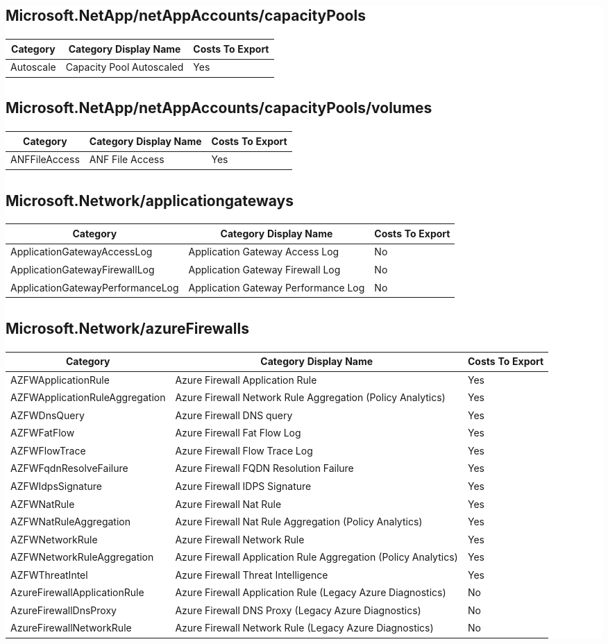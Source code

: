 
## Microsoft.NetApp/netAppAccounts/capacityPools   


|Category|Category Display Name|Costs To Export|
|---|---|---|
|Autoscale|Capacity Pool Autoscaled|Yes|


## Microsoft.NetApp/netAppAccounts/capacityPools/volumes   


|Category|Category Display Name|Costs To Export|
|---|---|---|
|ANFFileAccess|ANF File Access|Yes|


## Microsoft.Network/applicationgateways   


|Category|Category Display Name|Costs To Export|
|---|---|---|
|ApplicationGatewayAccessLog|Application Gateway Access Log|No|
|ApplicationGatewayFirewallLog|Application Gateway Firewall Log|No|
|ApplicationGatewayPerformanceLog|Application Gateway Performance Log|No|


## Microsoft.Network/azureFirewalls   


|Category|Category Display Name|Costs To Export|
|---|---|---|
|AZFWApplicationRule|Azure Firewall Application Rule|Yes|
|AZFWApplicationRuleAggregation|Azure Firewall Network Rule Aggregation (Policy Analytics)|Yes|
|AZFWDnsQuery|Azure Firewall DNS query|Yes|
|AZFWFatFlow|Azure Firewall Fat Flow Log|Yes|
|AZFWFlowTrace|Azure Firewall Flow Trace Log|Yes|
|AZFWFqdnResolveFailure|Azure Firewall FQDN Resolution Failure|Yes|
|AZFWIdpsSignature|Azure Firewall IDPS Signature|Yes|
|AZFWNatRule|Azure Firewall Nat Rule|Yes|
|AZFWNatRuleAggregation|Azure Firewall Nat Rule Aggregation (Policy Analytics)|Yes|
|AZFWNetworkRule|Azure Firewall Network Rule|Yes|
|AZFWNetworkRuleAggregation|Azure Firewall Application Rule Aggregation (Policy Analytics)|Yes|
|AZFWThreatIntel|Azure Firewall Threat Intelligence|Yes|
|AzureFirewallApplicationRule|Azure Firewall Application Rule (Legacy Azure Diagnostics)|No|
|AzureFirewallDnsProxy|Azure Firewall DNS Proxy (Legacy Azure Diagnostics)|No|
|AzureFirewallNetworkRule|Azure Firewall Network Rule (Legacy Azure Diagnostics)|No|
